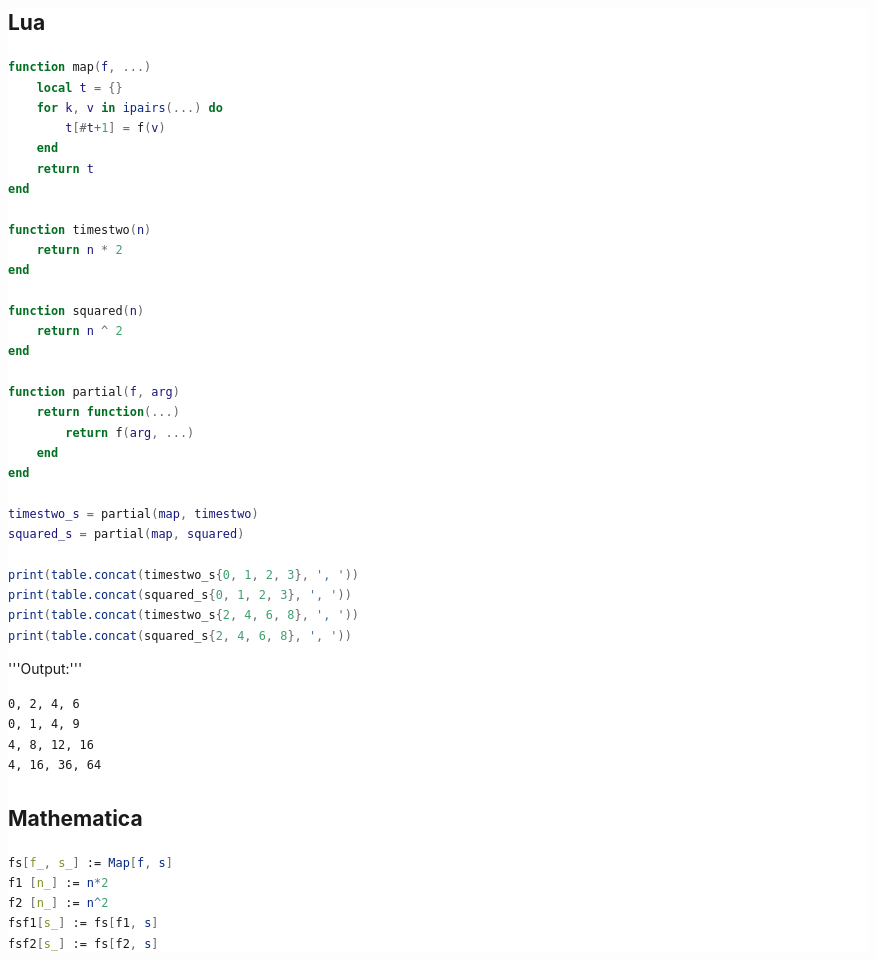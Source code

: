 

## Lua



```lua
function map(f, ...)
    local t = {}
    for k, v in ipairs(...) do
        t[#t+1] = f(v)
    end
    return t
end

function timestwo(n)
    return n * 2
end

function squared(n)
    return n ^ 2
end

function partial(f, arg)
    return function(...)
        return f(arg, ...)
    end
end

timestwo_s = partial(map, timestwo)
squared_s = partial(map, squared)

print(table.concat(timestwo_s{0, 1, 2, 3}, ', '))
print(table.concat(squared_s{0, 1, 2, 3}, ', '))
print(table.concat(timestwo_s{2, 4, 6, 8}, ', '))
print(table.concat(squared_s{2, 4, 6, 8}, ', '))
```


'''Output:'''

    0, 2, 4, 6
    0, 1, 4, 9
    4, 8, 12, 16
    4, 16, 36, 64


## Mathematica


```Mathematica
fs[f_, s_] := Map[f, s]
f1 [n_] := n*2
f2 [n_] := n^2
fsf1[s_] := fs[f1, s]
fsf2[s_] := fs[f2, s]
```
